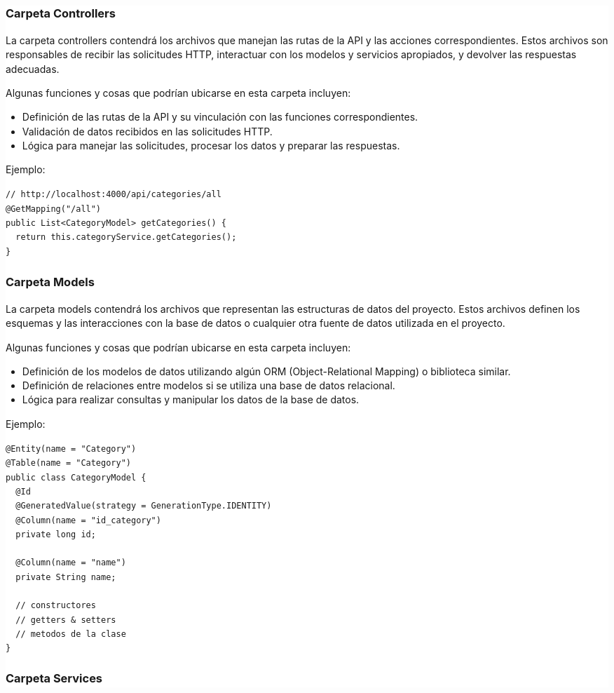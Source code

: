 ### Carpeta Controllers

La carpeta controllers contendrá los archivos que manejan las rutas de la API y las acciones correspondientes. Estos archivos son responsables de recibir las solicitudes HTTP, interactuar con los modelos y servicios apropiados, y devolver las respuestas adecuadas.

Algunas funciones y cosas que podrían ubicarse en esta carpeta incluyen:

+ Definición de las rutas de la API y su vinculación con las funciones correspondientes.
+ Validación de datos recibidos en las solicitudes HTTP.
+ Lógica para manejar las solicitudes, procesar los datos y preparar las respuestas.

Ejemplo:
```
// http://localhost:4000/api/categories/all
@GetMapping("/all")
public List<CategoryModel> getCategories() {
  return this.categoryService.getCategories();
}
```

### Carpeta Models

La carpeta models contendrá los archivos que representan las estructuras de datos del proyecto. Estos archivos definen los esquemas y las interacciones con la base de datos o cualquier otra fuente de datos utilizada en el proyecto.

Algunas funciones y cosas que podrían ubicarse en esta carpeta incluyen:

+ Definición de los modelos de datos utilizando algún ORM (Object-Relational Mapping) o biblioteca similar.
+ Definición de relaciones entre modelos si se utiliza una base de datos relacional.
+ Lógica para realizar consultas y manipular los datos de la base de datos.


Ejemplo:
```
@Entity(name = "Category")
@Table(name = "Category")
public class CategoryModel {
  @Id
  @GeneratedValue(strategy = GenerationType.IDENTITY)
  @Column(name = "id_category")
  private long id;
    
  @Column(name = "name")
  private String name;
    
  // constructores
  // getters & setters
  // metodos de la clase
}
```

### Carpeta Services
